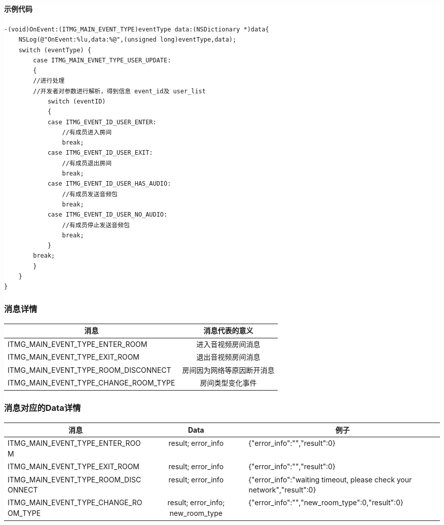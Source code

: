 #### 示例代码  

```
-(void)OnEvent:(ITMG_MAIN_EVENT_TYPE)eventType data:(NSDictionary *)data{
    NSLog(@"OnEvent:%lu,data:%@",(unsigned long)eventType,data);
    switch (eventType) {
        case ITMG_MAIN_EVNET_TYPE_USER_UPDATE:
		{
		//进行处理
		//开发者对参数进行解析，得到信息 event_id及 user_list
		    switch (eventID)
 		    {
 		    case ITMG_EVENT_ID_USER_ENTER:
  			    //有成员进入房间
  			    break;
 		    case ITMG_EVENT_ID_USER_EXIT:
  			    //有成员退出房间
			    break;
		    case ITMG_EVENT_ID_USER_HAS_AUDIO:
			    //有成员发送音频包
			    break;
		    case ITMG_EVENT_ID_USER_NO_AUDIO:
			    //有成员停止发送音频包
			    break;
 		    }
		break;
		}
    }
}
```

### 消息详情

|消息     | 消息代表的意义   
| ------------- |:-------------:|
|ITMG_MAIN_EVENT_TYPE_ENTER_ROOM    				       |进入音视频房间消息|
|ITMG_MAIN_EVENT_TYPE_EXIT_ROOM    				         	|退出音视频房间消息|
|ITMG_MAIN_EVENT_TYPE_ROOM_DISCONNECT    		       |房间因为网络等原因断开消息|
|ITMG_MAIN_EVENT_TYPE_CHANGE_ROOM_TYPE				|房间类型变化事件|

### 消息对应的Data详情
|消息     | Data         |例子|
| ------------- |:-------------:|------------- |
| ITMG_MAIN_EVENT_TYPE_ENTER_ROOM    				|result; error_info					|{"error_info":"","result":0}|
| ITMG_MAIN_EVENT_TYPE_EXIT_ROOM    				|result; error_info  					|{"error_info":"","result":0}|
| ITMG_MAIN_EVENT_TYPE_ROOM_DISCONNECT    		|result; error_info  					|{"error_info":"waiting timeout, please check your network","result":0}|
| ITMG_MAIN_EVENT_TYPE_CHANGE_ROOM_TYPE    		|result; error_info; new_room_type	|{"error_info":"","new_room_type":0,"result":0}|
